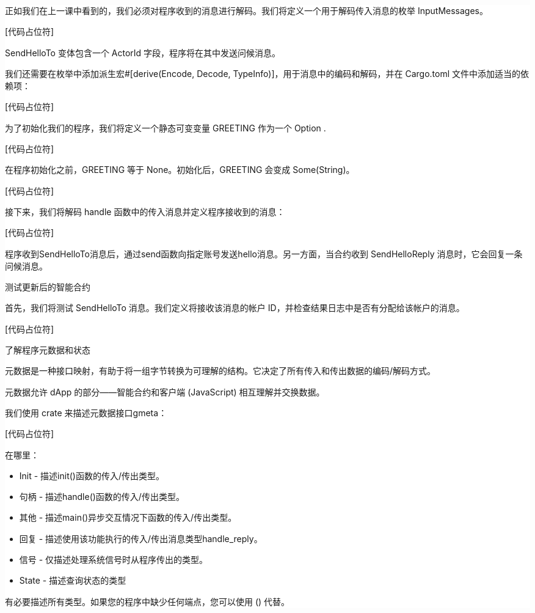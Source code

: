 正如我们在上一课中看到的，我们必须对程序收到的消息进行解码。我们将定义一个用于解码传入消息的枚举
InputMessages。

[代码占位符]

SendHelloTo 变体包含一个 ActorId 字段，程序将在其中发送问候消息。

我们还需要在枚举中添加派生宏#[derive(Encode, Decode,
TypeInfo)]，用于消息中的编码和解码，并在 Cargo.toml
文件中添加适当的依赖项：

[代码占位符]

为了初始化我们的程序，我们将定义一个静态可变变量 GREETING 作为一个
Option .

[代码占位符]

在程序初始化之前，GREETING 等于 None。初始化后，GREETING 会变成
Some(String)。

[代码占位符]

接下来，我们将解码 handle 函数中的传入消息并定义程序接收到的消息：

[代码占位符]

程序收到SendHelloTo消息后，通过send函数向指定账号发送hello消息。另一方面，当合约收到
SendHelloReply 消息时，它会回复一条问候消息。

测试更新后的智能合约

首先，我们将测试 SendHelloTo 消息。我们定义将接收该消息的帐户
ID，并检查结果日志中是否有分配给该帐户的消息。

[代码占位符]

了解程序元数据和状态

元数据是一种接口映射，有助于将一组字节转换为可理解的结构。它决定了所有传入和传出数据的编码/解码方式。

元数据允许 dApp 的部分——智能合约和客户端 (JavaScript)
相互理解并交换数据。

我们使用 crate 来描述元数据接口gmeta：

[代码占位符]

在哪里：

-   Init - 描述init()函数的传入/传出类型。

-   句柄 - 描述handle()函数的传入/传出类型。

-   其他 - 描述main()异步交互情况下函数的传入/传出类型。

-   回复 - 描述使用该功能执行的传入/传出消息类型handle_reply。

-   信号 - 仅描述处理系统信号时从程序传出的类型。

-   State - 描述查询状态的类型

有必要描述所有类型。如果您的程序中缺少任何端点，您可以使用 () 代替。
